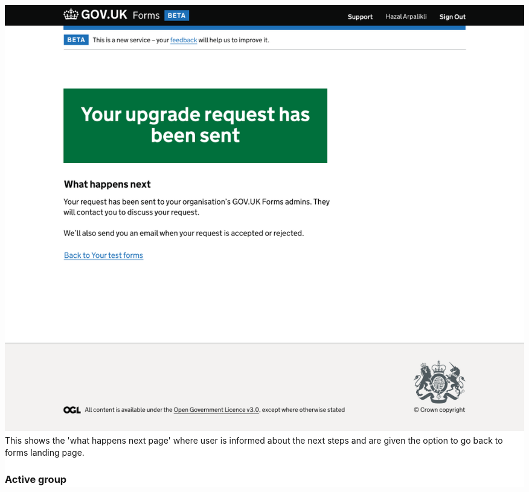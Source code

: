 ![Upgrade request](/design/features/user-management/screenshots-v1/group-admin-screenshots/007-Upgraderequest.png) 
This shows the 'what happens next page' where user is informed about the next steps and are given the option to go back to forms landing page. 

### Active group